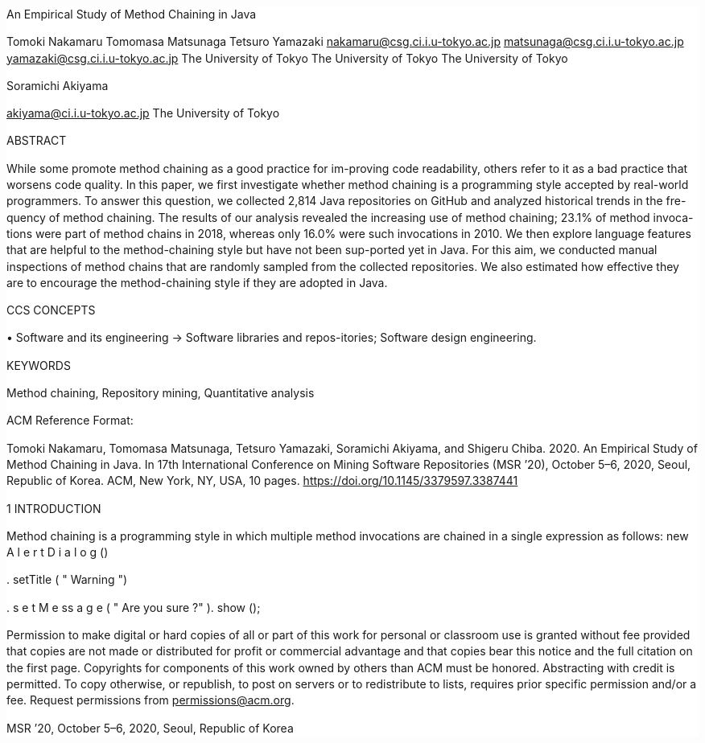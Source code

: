 
An Empirical Study of Method Chaining in Java

Tomoki Nakamaru	Tomomasa Matsunaga	Tetsuro Yamazaki
nakamaru@csg.ci.i.u-tokyo.ac.jp	matsunaga@csg.ci.i.u-tokyo.ac.jp	yamazaki@csg.ci.i.u-tokyo.ac.jp
The University of Tokyo	The University of Tokyo	The University of Tokyo
 

Soramichi Akiyama

akiyama@ci.i.u-tokyo.ac.jp
The University of Tokyo

ABSTRACT

While some promote method chaining as a good practice for im-proving code readability, others refer to it as a bad practice that worsens code quality. In this paper, we first investigate whether method chaining is a programming style accepted by real-world programmers. To answer this question, we collected 2,814 Java repositories on GitHub and analyzed historical trends in the fre-quency of method chaining. The results of our analysis revealed the increasing use of method chaining; 23.1% of method invoca-tions were part of method chains in 2018, whereas only 16.0% were such invocations in 2010. We then explore language features that are helpful to the method-chaining style but have not been sup-ported yet in Java. For this aim, we conducted manual inspections of method chains that are randomly sampled from the collected repositories. We also estimated how effective they are to encourage the method-chaining style if they are adopted in Java.

CCS CONCEPTS

•	Software and its engineering → Software libraries and repos-itories; Software design engineering.

KEYWORDS

Method chaining, Repository mining, Quantitative analysis

ACM Reference Format:

Tomoki Nakamaru, Tomomasa Matsunaga, Tetsuro Yamazaki, Soramichi Akiyama, and Shigeru Chiba. 2020. An Empirical Study of Method Chaining in Java. In 17th International Conference on Mining Software Repositories (MSR ’20), October 5–6, 2020, Seoul, Republic of Korea. ACM, New York, NY, USA, 10 pages. https://doi.org/10.1145/3379597.3387441

1	INTRODUCTION

Method chaining is a programming style in which multiple method invocations are chained in a single expression as follows:
new	A l e r t D i a l o g ()

. setTitle ( " Warning ")

. s e t M e ss a g e ( " Are	you	sure ?" ). show ();


Permission to make digital or hard copies of all or part of this work for personal or classroom use is granted without fee provided that copies are not made or distributed for profit or commercial advantage and that copies bear this notice and the full citation on the first page. Copyrights for components of this work owned by others than ACM must be honored. Abstracting with credit is permitted. To copy otherwise, or republish, to post on servers or to redistribute to lists, requires prior specific permission and/or a fee. Request permissions from permissions@acm.org.

MSR ’20, October 5–6, 2020, Seoul, Republic of Korea
